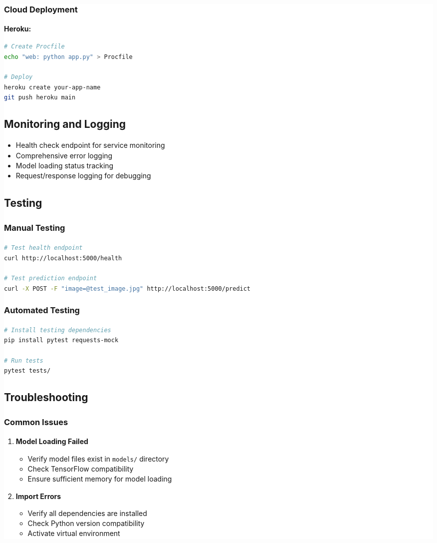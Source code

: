 ### Cloud Deployment

**Heroku:**
```bash
# Create Procfile
echo "web: python app.py" > Procfile

# Deploy
heroku create your-app-name
git push heroku main
```

## Monitoring and Logging

- Health check endpoint for service monitoring
- Comprehensive error logging
- Model loading status tracking
- Request/response logging for debugging

## Testing

### Manual Testing
```bash
# Test health endpoint
curl http://localhost:5000/health

# Test prediction endpoint
curl -X POST -F "image=@test_image.jpg" http://localhost:5000/predict
```

### Automated Testing
```bash
# Install testing dependencies
pip install pytest requests-mock

# Run tests
pytest tests/
```

## Troubleshooting

### Common Issues

1. **Model Loading Failed**
   - Verify model files exist in `models/` directory
   - Check TensorFlow compatibility
   - Ensure sufficient memory for model loading

2. **Import Errors**
   - Verify all dependencies are installed
   - Check Python version compatibility
   - Activate virtual environment
